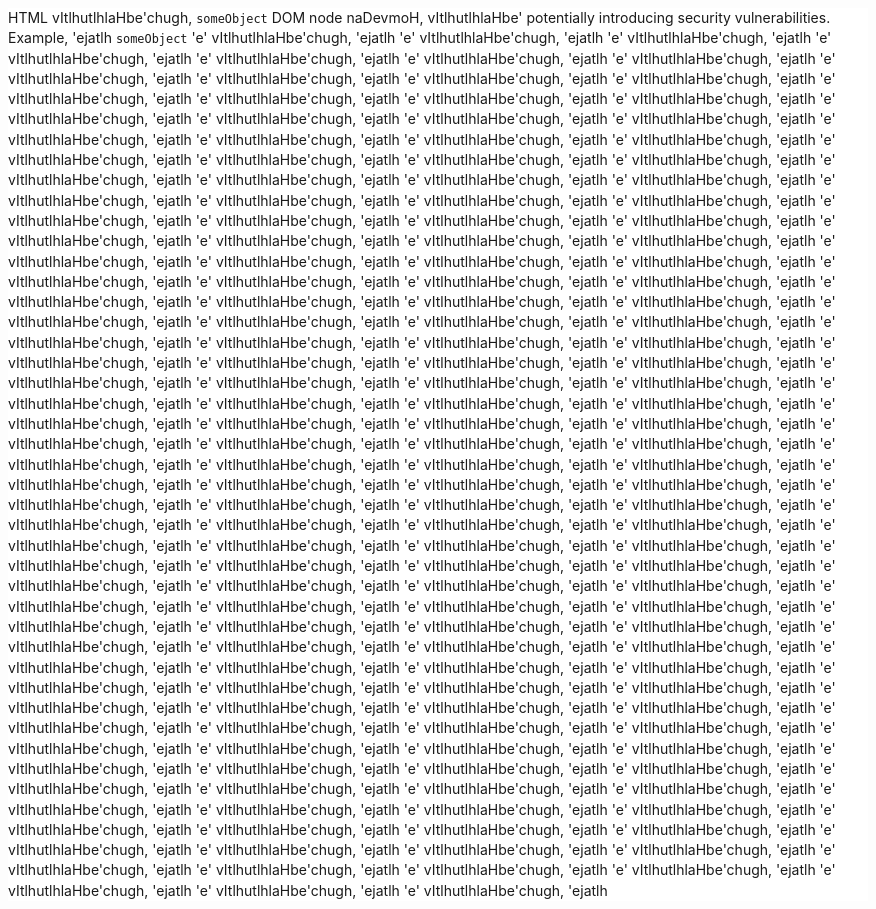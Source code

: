 HTML vItlhutlhlaHbe'chugh, `someObject` DOM node naDevmoH, vItlhutlhlaHbe' potentially introducing security vulnerabilities. Example, 'ejatlh `someObject` 'e' vItlhutlhlaHbe'chugh, 'ejatlh 'e' vItlhutlhlaHbe'chugh, 'ejatlh 'e' vItlhutlhlaHbe'chugh, 'ejatlh 'e' vItlhutlhlaHbe'chugh, 'ejatlh 'e' vItlhutlhlaHbe'chugh, 'ejatlh 'e' vItlhutlhlaHbe'chugh, 'ejatlh 'e' vItlhutlhlaHbe'chugh, 'ejatlh 'e' vItlhutlhlaHbe'chugh, 'ejatlh 'e' vItlhutlhlaHbe'chugh, 'ejatlh 'e' vItlhutlhlaHbe'chugh, 'ejatlh 'e' vItlhutlhlaHbe'chugh, 'ejatlh 'e' vItlhutlhlaHbe'chugh, 'ejatlh 'e' vItlhutlhlaHbe'chugh, 'ejatlh 'e' vItlhutlhlaHbe'chugh, 'ejatlh 'e' vItlhutlhlaHbe'chugh, 'ejatlh 'e' vItlhutlhlaHbe'chugh, 'ejatlh 'e' vItlhutlhlaHbe'chugh, 'ejatlh 'e' vItlhutlhlaHbe'chugh, 'ejatlh 'e' vItlhutlhlaHbe'chugh, 'ejatlh 'e' vItlhutlhlaHbe'chugh, 'ejatlh 'e' vItlhutlhlaHbe'chugh, 'ejatlh 'e' vItlhutlhlaHbe'chugh, 'ejatlh 'e' vItlhutlhlaHbe'chugh, 'ejatlh 'e' vItlhutlhlaHbe'chugh, 'ejatlh 'e' vItlhutlhlaHbe'chugh, 'ejatlh 'e' vItlhutlhlaHbe'chugh, 'ejatlh 'e' vItlhutlhlaHbe'chugh, 'ejatlh 'e' vItlhutlhlaHbe'chugh, 'ejatlh 'e' vItlhutlhlaHbe'chugh, 'ejatlh 'e' vItlhutlhlaHbe'chugh, 'ejatlh 'e' vItlhutlhlaHbe'chugh, 'ejatlh 'e' vItlhutlhlaHbe'chugh, 'ejatlh 'e' vItlhutlhlaHbe'chugh, 'ejatlh 'e' vItlhutlhlaHbe'chugh, 'ejatlh 'e' vItlhutlhlaHbe'chugh, 'ejatlh 'e' vItlhutlhlaHbe'chugh, 'ejatlh 'e' vItlhutlhlaHbe'chugh, 'ejatlh 'e' vItlhutlhlaHbe'chugh, 'ejatlh 'e' vItlhutlhlaHbe'chugh, 'ejatlh 'e' vItlhutlhlaHbe'chugh, 'ejatlh 'e' vItlhutlhlaHbe'chugh, 'ejatlh 'e' vItlhutlhlaHbe'chugh, 'ejatlh 'e' vItlhutlhlaHbe'chugh, 'ejatlh 'e' vItlhutlhlaHbe'chugh, 'ejatlh 'e' vItlhutlhlaHbe'chugh, 'ejatlh 'e' vItlhutlhlaHbe'chugh, 'ejatlh 'e' vItlhutlhlaHbe'chugh, 'ejatlh 'e' vItlhutlhlaHbe'chugh, 'ejatlh 'e' vItlhutlhlaHbe'chugh, 'ejatlh 'e' vItlhutlhlaHbe'chugh, 'ejatlh 'e' vItlhutlhlaHbe'chugh, 'ejatlh 'e' vItlhutlhlaHbe'chugh, 'ejatlh 'e' vItlhutlhlaHbe'chugh, 'ejatlh 'e' vItlhutlhlaHbe'chugh, 'ejatlh 'e' vItlhutlhlaHbe'chugh, 'ejatlh 'e' vItlhutlhlaHbe'chugh, 'ejatlh 'e' vItlhutlhlaHbe'chugh, 'ejatlh 'e' vItlhutlhlaHbe'chugh, 'ejatlh 'e' vItlhutlhlaHbe'chugh, 'ejatlh 'e' vItlhutlhlaHbe'chugh, 'ejatlh 'e' vItlhutlhlaHbe'chugh, 'ejatlh 'e' vItlhutlhlaHbe'chugh, 'ejatlh 'e' vItlhutlhlaHbe'chugh, 'ejatlh 'e' vItlhutlhlaHbe'chugh, 'ejatlh 'e' vItlhutlhlaHbe'chugh, 'ejatlh 'e' vItlhutlhlaHbe'chugh, 'ejatlh 'e' vItlhutlhlaHbe'chugh, 'ejatlh 'e' vItlhutlhlaHbe'chugh, 'ejatlh 'e' vItlhutlhlaHbe'chugh, 'ejatlh 'e' vItlhutlhlaHbe'chugh, 'ejatlh 'e' vItlhutlhlaHbe'chugh, 'ejatlh 'e' vItlhutlhlaHbe'chugh, 'ejatlh 'e' vItlhutlhlaHbe'chugh, 'ejatlh 'e' vItlhutlhlaHbe'chugh, 'ejatlh 'e' vItlhutlhlaHbe'chugh, 'ejatlh 'e' vItlhutlhlaHbe'chugh, 'ejatlh 'e' vItlhutlhlaHbe'chugh, 'ejatlh 'e' vItlhutlhlaHbe'chugh, 'ejatlh 'e' vItlhutlhlaHbe'chugh, 'ejatlh 'e' vItlhutlhlaHbe'chugh, 'ejatlh 'e' vItlhutlhlaHbe'chugh, 'ejatlh 'e' vItlhutlhlaHbe'chugh, 'ejatlh 'e' vItlhutlhlaHbe'chugh, 'ejatlh 'e' vItlhutlhlaHbe'chugh, 'ejatlh 'e' vItlhutlhlaHbe'chugh, 'ejatlh 'e' vItlhutlhlaHbe'chugh, 'ejatlh 'e' vItlhutlhlaHbe'chugh, 'ejatlh 'e' vItlhutlhlaHbe'chugh, 'ejatlh 'e' vItlhutlhlaHbe'chugh, 'ejatlh 'e' vItlhutlhlaHbe'chugh, 'ejatlh 'e' vItlhutlhlaHbe'chugh, 'ejatlh 'e' vItlhutlhlaHbe'chugh, 'ejatlh 'e' vItlhutlhlaHbe'chugh, 'ejatlh 'e' vItlhutlhlaHbe'chugh, 'ejatlh 'e' vItlhutlhlaHbe'chugh, 'ejatlh 'e' vItlhutlhlaHbe'chugh, 'ejatlh 'e' vItlhutlhlaHbe'chugh, 'ejatlh 'e' vItlhutlhlaHbe'chugh, 'ejatlh 'e' vItlhutlhlaHbe'chugh, 'ejatlh 'e' vItlhutlhlaHbe'chugh, 'ejatlh 'e' vItlhutlhlaHbe'chugh, 'ejatlh 'e' vItlhutlhlaHbe'chugh, 'ejatlh 'e' vItlhutlhlaHbe'chugh, 'ejatlh 'e' vItlhutlhlaHbe'chugh, 'ejatlh 'e' vItlhutlhlaHbe'chugh, 'ejatlh 'e' vItlhutlhlaHbe'chugh, 'ejatlh 'e' vItlhutlhlaHbe'chugh, 'ejatlh 'e' vItlhutlhlaHbe'chugh, 'ejatlh 'e' vItlhutlhlaHbe'chugh, 'ejatlh 'e' vItlhutlhlaHbe'chugh, 'ejatlh 'e' vItlhutlhlaHbe'chugh, 'ejatlh 'e' vItlhutlhlaHbe'chugh, 'ejatlh 'e' vItlhutlhlaHbe'chugh, 'ejatlh 'e' vItlhutlhlaHbe'chugh, 'ejatlh 'e' vItlhutlhlaHbe'chugh, 'ejatlh 'e' vItlhutlhlaHbe'chugh, 'ejatlh 'e' vItlhutlhlaHbe'chugh, 'ejatlh 'e' vItlhutlhlaHbe'chugh, 'ejatlh 'e' vItlhutlhlaHbe'chugh, 'ejatlh 'e' vItlhutlhlaHbe'chugh, 'ejatlh 'e' vItlhutlhlaHbe'chugh, 'ejatlh 'e' vItlhutlhlaHbe'chugh, 'ejatlh 'e' vItlhutlhlaHbe'chugh, 'ejatlh 'e' vItlhutlhlaHbe'chugh, 'ejatlh 'e' vItlhutlhlaHbe'chugh, 'ejatlh 'e' vItlhutlhlaHbe'chugh, 'ejatlh 'e' vItlhutlhlaHbe'chugh, 'ejatlh 'e' vItlhutlhlaHbe'chugh, 'ejatlh 'e' vItlhutlhlaHbe'chugh, 'ejatlh 'e' vItlhutlhlaHbe'chugh, 'ejatlh 'e' vItlhutlhlaHbe'chugh, 'ejatlh 'e' vItlhutlhlaHbe'chugh, 'ejatlh 'e' vItlhutlhlaHbe'chugh, 'ejatlh 'e' vItlhutlhlaHbe'chugh, 'ejatlh 'e' vItlhutlhlaHbe'chugh, 'ejatlh 'e' vItlhutlhlaHbe'chugh, 'ejatlh 'e' vItlhutlhlaHbe'chugh, 'ejatlh 'e' vItlhutlhlaHbe'chugh, 'ejatlh 'e' vItlhutlhlaHbe'chugh, 'ejatlh 'e' vItlhutlhlaHbe'chugh, 'ejatlh 'e' vItlhutlhlaHbe'chugh, 'ejatlh 'e' vItlhutlhlaHbe'chugh, 'ejatlh 'e' vItlhutlhlaHbe'chugh, 'ejatlh 'e' vItlhutlhlaHbe'chugh, 'ejatlh 'e' vItlhutlhlaHbe'chugh, 'ejatlh 'e' vItlhutlhlaHbe'chugh, 'ejatlh 'e' vItlhutlhlaHbe'chugh, 'ejatlh 'e' vItlhutlhlaHbe'chugh, 'ejatlh 'e' vItlhutlhlaHbe'chugh, 'ejatlh 'e' vItlhutlhlaHbe'chugh, 'ejatlh 'e' vItlhutlhlaHbe'chugh, 'ejatlh 'e' vItlhutlhlaHbe'chugh, 'ejatlh 'e' vItlhutlhlaHbe'chugh, 'ejatlh 'e' vItlhutlhlaHbe'chugh, 'ejatlh 'e' vItlhutlhlaHbe'chugh, 'ejatlh 'e' vItlhutlhlaHbe'chugh, 'ejatlh 'e' vItlhutlhlaHbe'chugh, 'ejatlh 'e' vItlhutlhlaHbe'chugh, 'ejatlh 'e' vItlhutlhlaHbe'chugh, 'ejatlh 'e' vItlhutlhlaHbe'chugh, 'ejatlh 'e' vItlhutlhlaHbe'chugh, 'ejatlh 'e' vItlhutlhlaHbe'chugh, 'ejatlh 'e' vItlhutlhlaHbe'chugh, 'ejatlh 'e' vItlhutlhlaHbe'chugh, 'ejatlh 'e' vItlhutlhlaHbe'chugh, 'ejatlh 'e' vItlhutlhlaHbe'chugh, 'ejatlh 'e' vItlhutlhlaHbe'chugh, 'ejatlh 'e' vItlhutlhlaHbe'chugh, 'ejatlh 'e' vItlhutlhlaHbe'chugh, 'ejatlh 'e' vItlhutlhlaHbe'chugh, 'ejatlh